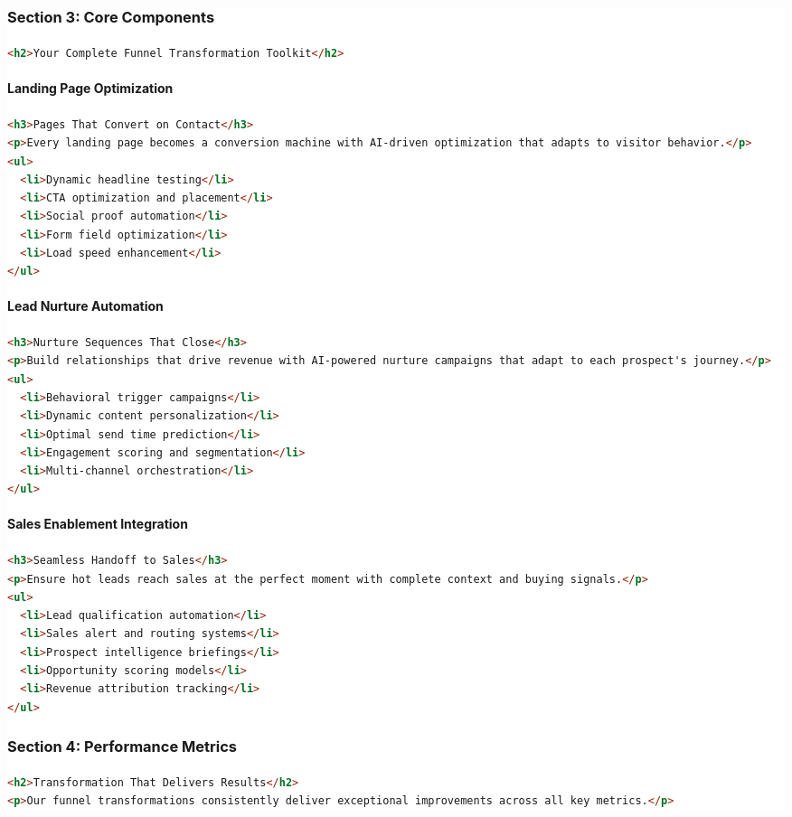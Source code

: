 ### Section 3: Core Components

```html
<h2>Your Complete Funnel Transformation Toolkit</h2>
```

#### Landing Page Optimization
```html
<h3>Pages That Convert on Contact</h3>
<p>Every landing page becomes a conversion machine with AI-driven optimization that adapts to visitor behavior.</p>
<ul>
  <li>Dynamic headline testing</li>
  <li>CTA optimization and placement</li>
  <li>Social proof automation</li>
  <li>Form field optimization</li>
  <li>Load speed enhancement</li>
</ul>
```

#### Lead Nurture Automation
```html
<h3>Nurture Sequences That Close</h3>
<p>Build relationships that drive revenue with AI-powered nurture campaigns that adapt to each prospect's journey.</p>
<ul>
  <li>Behavioral trigger campaigns</li>
  <li>Dynamic content personalization</li>
  <li>Optimal send time prediction</li>
  <li>Engagement scoring and segmentation</li>
  <li>Multi-channel orchestration</li>
</ul>
```

#### Sales Enablement Integration
```html
<h3>Seamless Handoff to Sales</h3>
<p>Ensure hot leads reach sales at the perfect moment with complete context and buying signals.</p>
<ul>
  <li>Lead qualification automation</li>
  <li>Sales alert and routing systems</li>
  <li>Prospect intelligence briefings</li>
  <li>Opportunity scoring models</li>
  <li>Revenue attribution tracking</li>
</ul>
```

### Section 4: Performance Metrics

```html
<h2>Transformation That Delivers Results</h2>
<p>Our funnel transformations consistently deliver exceptional improvements across all key metrics.</p>
```
